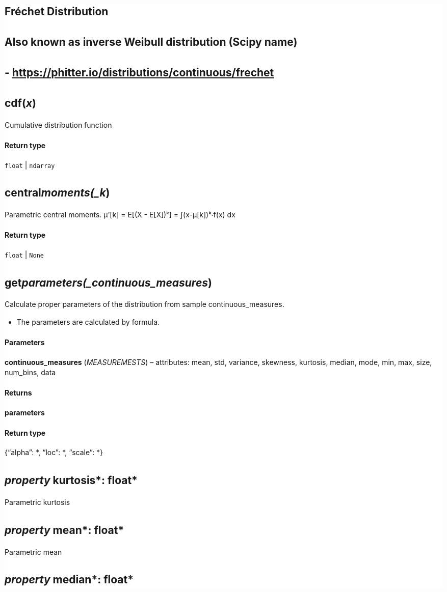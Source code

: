 ## Fréchet Distribution

## Also known as inverse Weibull distribution (Scipy name)

## - <https://phitter.io/distributions/continuous/frechet>

## cdf(_x_)

Cumulative distribution function

#### Return type

`float` | `ndarray`

## central*moments(\_k*)

Parametric central moments. µ’[k] = E[(X - E[X])ᵏ] = ∫(x-µ[k])ᵏ∙f(x) dx

#### Return type

`float` | `None`

## get*parameters(\_continuous_measures*)

Calculate proper parameters of the distribution from sample continuous_measures.

- The parameters are calculated by formula.

#### Parameters

**continuous_measures** (_MEASUREMESTS_) – attributes: mean, std, variance, skewness, kurtosis, median, mode, min, max, size, num_bins, data

#### Returns

**parameters**

#### Return type

{“alpha”: \*, “loc”: \*, “scale”: \*}

## _property_ kurtosis*: float*

Parametric kurtosis

## _property_ mean*: float*

Parametric mean

## _property_ median*: float*
